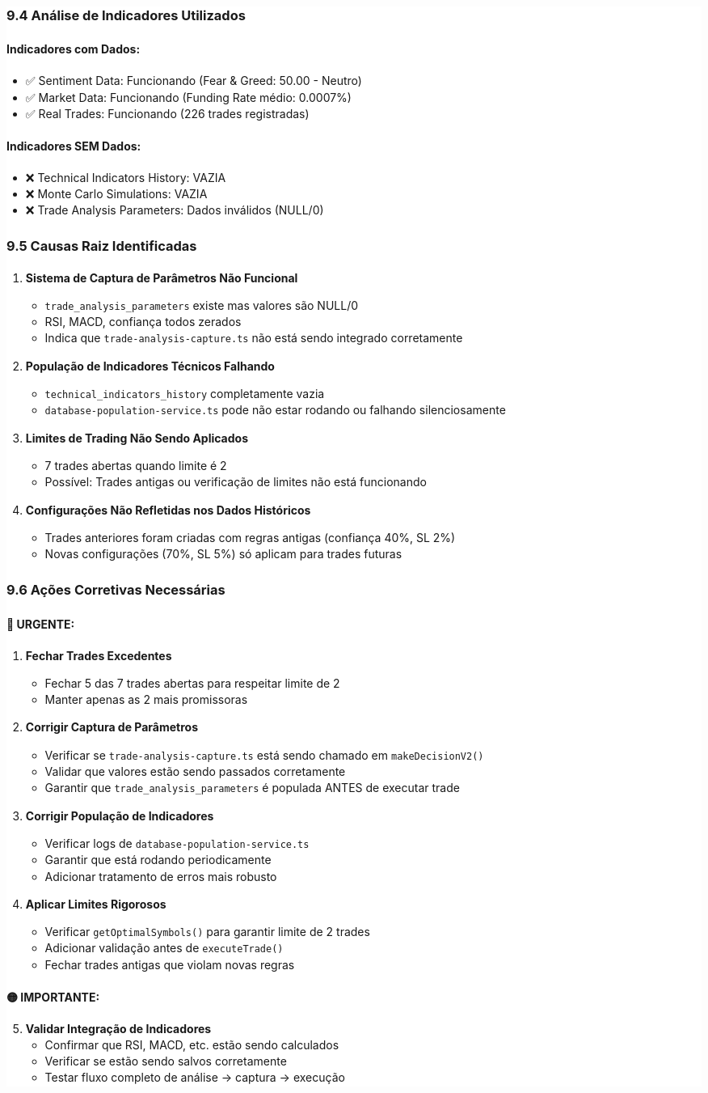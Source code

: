 ### 9.4 Análise de Indicadores Utilizados

#### **Indicadores com Dados:**
- ✅ Sentiment Data: Funcionando (Fear & Greed: 50.00 - Neutro)
- ✅ Market Data: Funcionando (Funding Rate médio: 0.0007%)
- ✅ Real Trades: Funcionando (226 trades registradas)

#### **Indicadores SEM Dados:**
- ❌ Technical Indicators History: VAZIA
- ❌ Monte Carlo Simulations: VAZIA
- ❌ Trade Analysis Parameters: Dados inválidos (NULL/0)

### 9.5 Causas Raiz Identificadas

1. **Sistema de Captura de Parâmetros Não Funcional**
   - `trade_analysis_parameters` existe mas valores são NULL/0
   - RSI, MACD, confiança todos zerados
   - Indica que `trade-analysis-capture.ts` não está sendo integrado corretamente

2. **População de Indicadores Técnicos Falhando**
   - `technical_indicators_history` completamente vazia
   - `database-population-service.ts` pode não estar rodando ou falhando silenciosamente

3. **Limites de Trading Não Sendo Aplicados**
   - 7 trades abertas quando limite é 2
   - Possível: Trades antigas ou verificação de limites não está funcionando

4. **Configurações Não Refletidas nos Dados Históricos**
   - Trades anteriores foram criadas com regras antigas (confiança 40%, SL 2%)
   - Novas configurações (70%, SL 5%) só aplicam para trades futuras

### 9.6 Ações Corretivas Necessárias

#### **🔴 URGENTE:**
1. **Fechar Trades Excedentes**
   - Fechar 5 das 7 trades abertas para respeitar limite de 2
   - Manter apenas as 2 mais promissoras

2. **Corrigir Captura de Parâmetros**
   - Verificar se `trade-analysis-capture.ts` está sendo chamado em `makeDecisionV2()`
   - Validar que valores estão sendo passados corretamente
   - Garantir que `trade_analysis_parameters` é populada ANTES de executar trade

3. **Corrigir População de Indicadores**
   - Verificar logs de `database-population-service.ts`
   - Garantir que está rodando periodicamente
   - Adicionar tratamento de erros mais robusto

4. **Aplicar Limites Rigorosos**
   - Verificar `getOptimalSymbols()` para garantir limite de 2 trades
   - Adicionar validação antes de `executeTrade()`
   - Fechar trades antigas que violam novas regras

#### **🟡 IMPORTANTE:**
5. **Validar Integração de Indicadores**
   - Confirmar que RSI, MACD, etc. estão sendo calculados
   - Verificar se estão sendo salvos corretamente
   - Testar fluxo completo de análise → captura → execução
